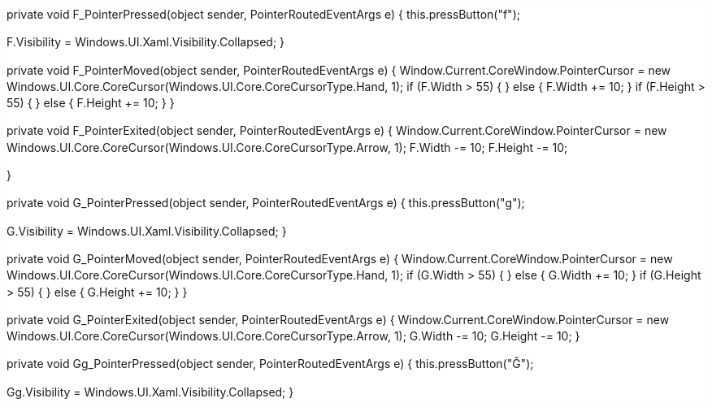 private void F_PointerPressed(object sender, PointerRoutedEventArgs e)
 {
 this.pressButton(&quot;f&quot;);

 F.Visibility = Windows.UI.Xaml.Visibility.Collapsed;
 }

private void F_PointerMoved(object sender, PointerRoutedEventArgs e)
 {
 Window.Current.CoreWindow.PointerCursor = new Windows.UI.Core.CoreCursor(Windows.UI.Core.CoreCursorType.Hand, 1);
 if (F.Width &gt; 55) { }
 else { F.Width += 10; }
 if (F.Height &gt; 55) { }
 else { F.Height += 10; }
 }

private void F_PointerExited(object sender, PointerRoutedEventArgs e)
 {
 Window.Current.CoreWindow.PointerCursor = new Windows.UI.Core.CoreCursor(Windows.UI.Core.CoreCursorType.Arrow, 1);
 F.Width -= 10;
 F.Height -= 10;

}

private void G_PointerPressed(object sender, PointerRoutedEventArgs e)
 {
 this.pressButton(&quot;g&quot;);

 G.Visibility = Windows.UI.Xaml.Visibility.Collapsed;
 }

private void G_PointerMoved(object sender, PointerRoutedEventArgs e)
 {
 Window.Current.CoreWindow.PointerCursor = new Windows.UI.Core.CoreCursor(Windows.UI.Core.CoreCursorType.Hand, 1);
 if (G.Width &gt; 55) { }
 else { G.Width += 10; }
 if (G.Height &gt; 55) { }
 else { G.Height += 10; }
 }

private void G_PointerExited(object sender, PointerRoutedEventArgs e)
 {
 Window.Current.CoreWindow.PointerCursor = new Windows.UI.Core.CoreCursor(Windows.UI.Core.CoreCursorType.Arrow, 1);
 G.Width -= 10;
 G.Height -= 10;
 }

private void Gg_PointerPressed(object sender, PointerRoutedEventArgs e)
 {
 this.pressButton(&quot;Ğ&quot;);

 Gg.Visibility = Windows.UI.Xaml.Visibility.Collapsed;
 }
